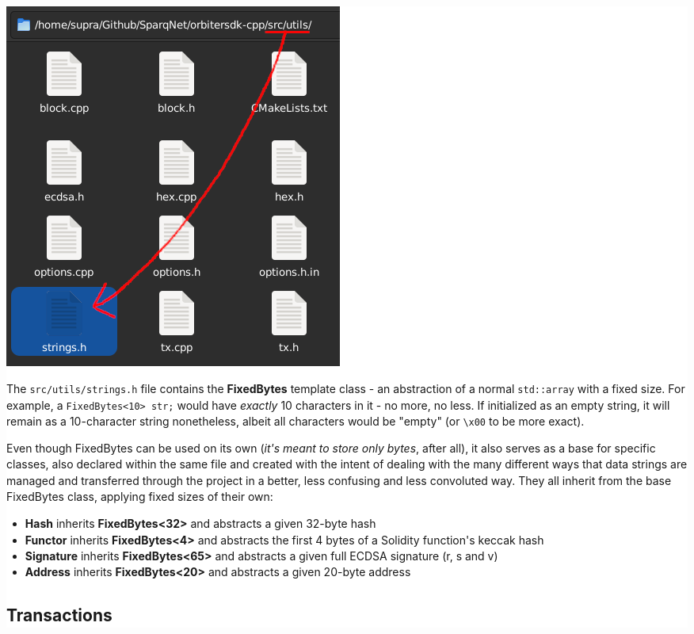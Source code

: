 ![Strings](img/Strings.png)

The `src/utils/strings.h` file contains the **FixedBytes** template class - an abstraction of a normal `std::array` with a fixed size. For example, a `FixedBytes<10> str;` would have *exactly* 10 characters in it - no more, no less. If initialized as an empty string, it will remain as a 10-character string nonetheless, albeit all characters would be "empty" (or `\x00` to be more exact).

Even though FixedBytes can be used on its own (*it's meant to store only bytes*, after all), it also serves as a base for specific classes, also declared within the same file and created with the intent of dealing with the many different ways that data strings are managed and transferred through the project in a better, less confusing and less convoluted way. They all inherit from the base FixedBytes class, applying fixed sizes of their own:

* **Hash** inherits **FixedBytes\<32>** and abstracts a given 32-byte hash
* **Functor** inherits **FixedBytes\<4>** and abstracts the first 4 bytes of a Solidity function's keccak hash
* **Signature** inherits **FixedBytes\<65>** and abstracts a given full ECDSA signature (r, s and v)
* **Address** inherits **FixedBytes\<20>** and abstracts a given 20-byte address

## Transactions
